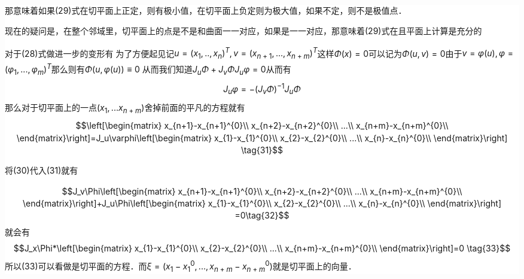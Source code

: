 那意味着如果$(29)$式在切平面上正定，则有极小值，在切平面上负定则为极大值，如果不定，则不是极值点．

现在的疑问是，在整个邻域里，切平面上的点是不是和曲面一一对应，如果是一一对应，那意味着(29)式在且平面上计算是充分的

对于(28)式做进一步的变形有
为了方便起见记$u=(x_1,..,x_n)^T,v=(x_{n+1},...,x_{n+m})^T$这样$\Phi(x)=0$可以记为$\Phi(u,v)=0$由于$v=\varphi(u),\varphi=(\varphi_1,...,\varphi_m)^T$那么则有$\Phi(u,\varphi(u)) \equiv 0$
从而我们知道$J_u\Phi + J_v\Phi J_u\varphi=0$从而有
$$J_u\varphi=-(J_v\Phi)^{-1}J_u\Phi \tag{30}$$
那么对于切平面上的一点$(x_1,...x_{n+m})$舍掉前面的平凡的方程就有
$$\left[\begin{matrix}
x_{n+1}-x_{n+1}^{0}\\
x_{n+2}-x_{n+2}^{0}\\  
...\\
x_{n+m}-x_{n+m}^{0}\\      
\end{matrix}\right]=J_u\varphi\left[\begin{matrix}
x_{1}-x_{1}^{0}\\
x_{2}-x_{2}^{0}\\  
...\\
x_{n}-x_{n}^{0}\\      
\end{matrix}\right] \tag{31}$$

将(30)代入(31)就有

$$J_v\Phi\left[\begin{matrix}
x_{n+1}-x_{n+1}^{0}\\
x_{n+2}-x_{n+2}^{0}\\  
...\\
x_{n+m}-x_{n+m}^{0}\\      
\end{matrix}\right]+J_u\Phi\left[\begin{matrix}
x_{1}-x_{1}^{0}\\
x_{2}-x_{2}^{0}\\  
...\\
x_{n}-x_{n}^{0}\\      
\end{matrix}\right] =0\tag{32}$$
就会有
$$J_x\Phi*\left[\begin{matrix}
x_{1}-x_{1}^{0}\\
x_{2}-x_{2}^{0}\\  
...\\
x_{n+m}-x_{n+m}^{0}\\      
\end{matrix}\right]=0 \tag{33}$$
所以$(33)$可以看做是切平面的方程．而$\xi=(x_1-x_1^{0},...,x_{n+m}-x_{n+m}^{0})$就是切平面上的向量．